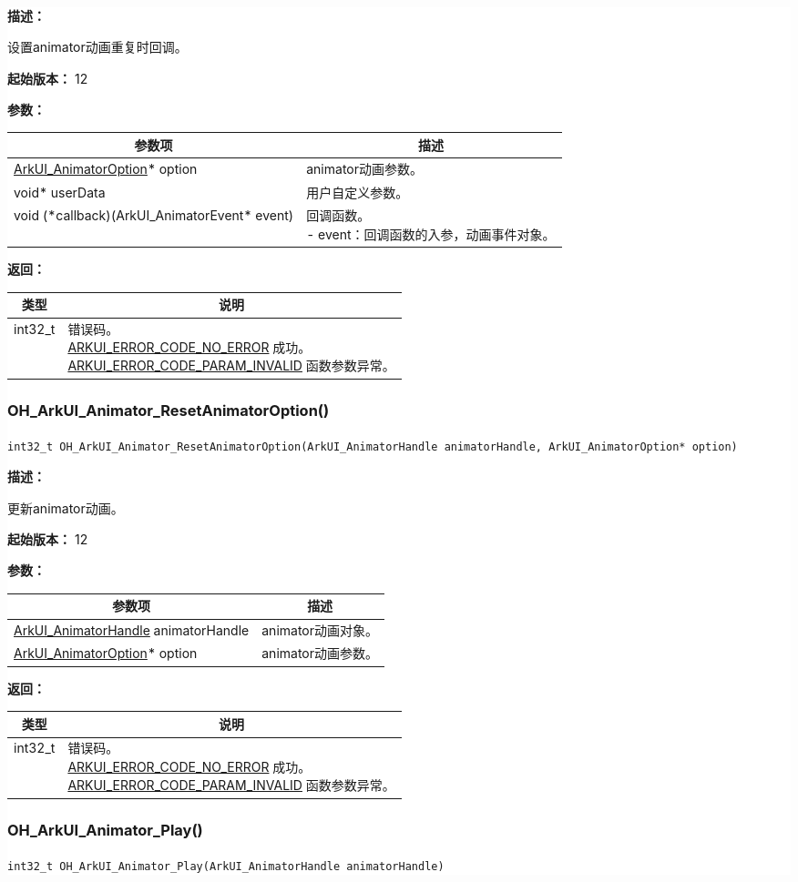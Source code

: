 **描述：**


设置animator动画重复时回调。

**起始版本：** 12


**参数：**

| 参数项 | 描述 |
| -- | -- |
| [ArkUI_AnimatorOption](capi-arkui-nativemodule-arkui-animatoroption.md)* option | animator动画参数。 |
| void* userData | 用户自定义参数。 |
| void (\*callback)(ArkUI_AnimatorEvent\* event) | 回调函数。<br/>- event：回调函数的入参，动画事件对象。 |

**返回：**

| 类型 | 说明 |
| -- | -- |
| int32_t  | 错误码。<br>         [ARKUI_ERROR_CODE_NO_ERROR](capi-native-type-h.md#arkui_errorcode) 成功。<br>         [ARKUI_ERROR_CODE_PARAM_INVALID](capi-native-type-h.md#arkui_errorcode) 函数参数异常。 |

### OH_ArkUI_Animator_ResetAnimatorOption()

```
int32_t OH_ArkUI_Animator_ResetAnimatorOption(ArkUI_AnimatorHandle animatorHandle, ArkUI_AnimatorOption* option)
```

**描述：**


更新animator动画。

**起始版本：** 12


**参数：**

| 参数项                                                                             | 描述 |
|---------------------------------------------------------------------------------| -- |
| [ArkUI_AnimatorHandle](capi-arkui-nativemodule-arkui-animator8h.md) animatorHandle                                         | animator动画对象。 |
| [ArkUI_AnimatorOption](capi-arkui-nativemodule-arkui-animatoroption.md)* option | animator动画参数。 |

**返回：**

| 类型 | 说明 |
| -- | -- |
| int32_t | 错误码。<br>         [ARKUI_ERROR_CODE_NO_ERROR](capi-native-type-h.md#arkui_errorcode) 成功。<br>         [ARKUI_ERROR_CODE_PARAM_INVALID](capi-native-type-h.md#arkui_errorcode) 函数参数异常。 |

### OH_ArkUI_Animator_Play()

```
int32_t OH_ArkUI_Animator_Play(ArkUI_AnimatorHandle animatorHandle)
```
